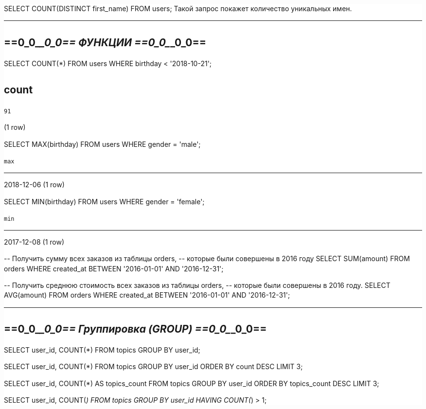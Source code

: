 SELECT COUNT(DISTINCT first_name) FROM users;
Такой запрос покажет количество уникальных имен.



-------------------------------------------------------
==0_0_*_*_*_0_0== ФУНКЦИИ ==0_0_*_*_*_0_0==
-------------------------------------------------------

SELECT COUNT(*) FROM users WHERE birthday < '2018-10-21';

 count
-------
    91
(1 row)


SELECT MAX(birthday) FROM users WHERE gender = 'male';

    max
------------
 2018-12-06
 (1 row)

SELECT MIN(birthday) FROM users WHERE gender = 'female';

    min
------------
 2017-12-08
 (1 row)

-- Получить сумму всех заказов из таблицы orders,
-- которые были совершены в 2016 году
SELECT SUM(amount) FROM orders
  WHERE created_at BETWEEN '2016-01-01' AND '2016-12-31';

-- Получить среднюю стоимость всех заказов из таблицы orders,
-- которые были совершены в 2016 году.
SELECT AVG(amount) FROM orders
  WHERE created_at BETWEEN '2016-01-01' AND '2016-12-31';

-------------------------------------------------------
==0_0_*_*_*_0_0== Группировка (GROUP) ==0_0_*_*_*_0_0==
-------------------------------------------------------

SELECT user_id, COUNT(*) FROM topics GROUP BY user_id;

SELECT user_id, COUNT(*) FROM topics GROUP BY user_id ORDER BY count DESC LIMIT 3;

SELECT user_id, COUNT(*) AS topics_count
  FROM topics
  GROUP BY user_id
  ORDER BY topics_count DESC
  LIMIT 3;

SELECT user_id, COUNT(*) FROM topics
  GROUP BY user_id
  HAVING COUNT(*) > 1;
